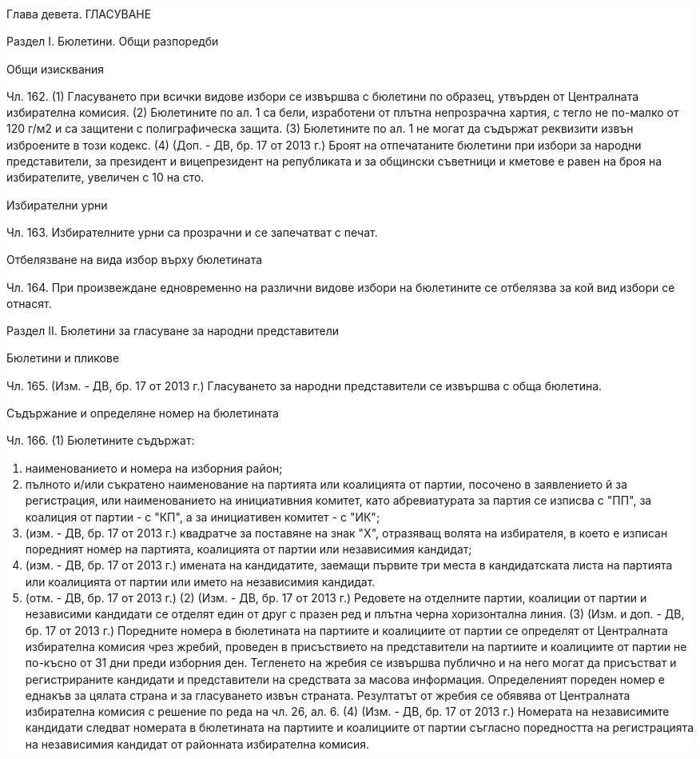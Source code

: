Глава девета.
ГЛАСУВАНЕ

Раздел I.
Бюлетини. Общи разпоредби


    
Общи изисквания

Чл. 162. (1) Гласуването при всички видове избори се извършва с бюлетини по образец, утвърден от Централната избирателна комисия.
(2) Бюлетините по ал. 1 са бели, изработени от плътна непрозрачна хартия, с тегло не по-малко от 120 г/м2 и са защитени с полиграфическа защита.
(3) Бюлетините по ал. 1 не могат да съдържат реквизити извън изброените в този кодекс.
(4) (Доп. - ДВ, бр. 17 от 2013 г.) Броят на отпечатаните бюлетини при избори за народни представители, за президент и вицепрезидент на републиката и за общински съветници и кметове е равен на броя на избирателите, увеличен с 10 на сто.


    
Избирателни урни

Чл. 163. Избирателните урни са прозрачни и се запечатват с печат.


    
Отбелязване на вида избор върху бюлетината

Чл. 164. При произвеждане едновременно на различни видове избори на бюлетините се отбелязва за кой вид избори се отнасят.

Раздел II.
Бюлетини за гласуване за народни представители 


    
Бюлетини и пликове

Чл. 165. (Изм. - ДВ, бр. 17 от 2013 г.) Гласуването за народни представители се извършва с обща бюлетина.


    
Съдържание и определяне номер на бюлетината

Чл. 166. (1) Бюлетините съдържат:
1. наименованието и номера на изборния район;
2. пълното и/или съкратено наименование на партията или коалицията от партии, посочено в заявлението й за регистрация, или наименованието на инициативния комитет, като абревиатурата за партия се изписва с "ПП", за коалиция от партии - с "КП", а за инициативен комитет - с "ИК";
3. (изм. - ДВ, бр. 17 от 2013 г.) квадратче за поставяне на знак "X", отразяващ волята на избирателя, в което е изписан поредният номер на партията, коалицията от партии или независимия кандидат;
4. (изм. - ДВ, бр. 17 от 2013 г.) имената на кандидатите, заемащи първите три места в кандидатската листа на партията или коалицията от партии или името на независимия кандидат.
5. (отм. - ДВ, бр. 17 от 2013 г.)
(2) (Изм. - ДВ, бр. 17 от 2013 г.) Редовете на отделните партии, коалиции от партии и независими кандидати се отделят един от друг с празен ред и плътна черна хоризонтална линия.
(3) (Изм. и доп. - ДВ, бр. 17 от 2013 г.) Поредните номера в бюлетината на партиите и коалициите от партии се определят от Централната избирателна комисия чрез жребий, проведен в присъствието на представители на партиите и коалициите от партии не по-късно от 31 дни преди изборния ден. Тегленето на жребия се извършва публично и на него могат да присъстват и регистрираните кандидати и представители на средствата за масова информация. Определеният пореден номер е еднакъв за цялата страна и за гласуването извън страната. Резултатът от жребия се обявява от Централната избирателна комисия с решение по реда на чл. 26, ал. 6.
(4) (Изм. - ДВ, бр. 17 от 2013 г.) Номерата на независимите кандидати следват номерата в бюлетината на партиите и коалициите от партии съгласно поредността на регистрацията на независимия кандидат от районната избирателна комисия.